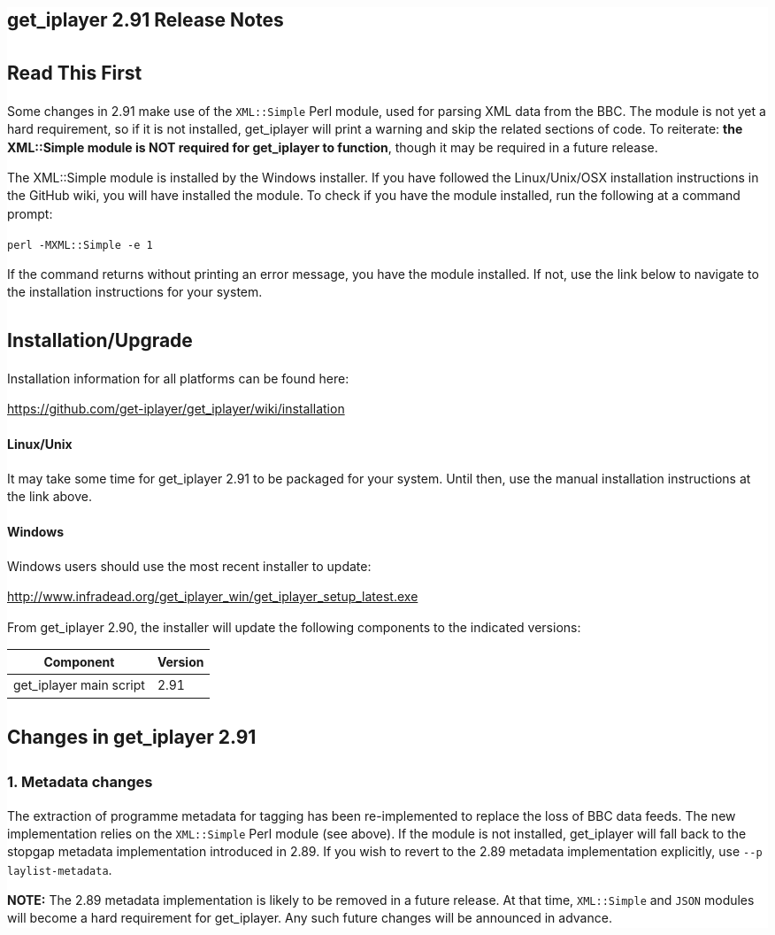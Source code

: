 ## get_iplayer 2.91 Release Notes

## Read This First

Some changes in 2.91 make use of the `XML::Simple` Perl module, used for parsing XML data from the BBC. The module is not yet a hard requirement, so if it is not installed, get_iplayer will print a warning and skip the related sections of code. To reiterate: **the XML::Simple module is NOT required for get_iplayer to function**, though it may be required in a future release.  

The XML::Simple module is installed by the Windows installer.  If you have followed the Linux/Unix/OSX installation instructions in the GitHub wiki, you will have installed the module.  To check if you have the module installed, run the following at a command prompt:

    perl -MXML::Simple -e 1
    
If the command returns without printing an error message, you have the module installed.  If not, use the link below to navigate to the installation instructions for your system.  

## Installation/Upgrade

Installation information for all platforms can be found here:

<https://github.com/get-iplayer/get_iplayer/wiki/installation>

#### Linux/Unix

It may take some time for get_iplayer 2.91 to be packaged for your system.  Until then, use the manual installation instructions at the link above.  

#### Windows

Windows users should use the most recent installer to update:

<http://www.infradead.org/get_iplayer_win/get_iplayer_setup_latest.exe>

From get_iplayer 2.90, the installer will update the following components to the indicated versions:

|Component|Version|  
|---------|-------|  
|get_iplayer main script|2.91|  

## Changes in get_iplayer 2.91

### 1. Metadata changes

The extraction of programme metadata for tagging has been re-implemented to replace the loss of BBC data feeds.  The new implementation relies on the `XML::Simple` Perl module (see above).  If the module is not installed, get_iplayer will fall back to the stopgap metadata implementation introduced in 2.89.  If you wish to revert to the 2.89 metadata implementation explicitly, use `--playlist-metadata`.  

**NOTE:** The 2.89 metadata implementation is likely to be removed in a future release.  At that time, `XML::Simple` and `JSON` modules will become a hard requirement for get_iplayer.  Any such future changes will be announced in advance.
